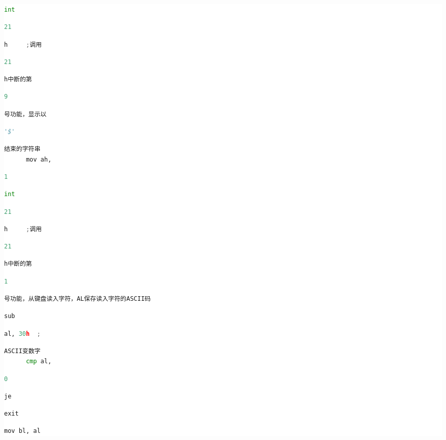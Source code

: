 ```python
int
```
```python
21
```
```python
h     ;调用
```
```python
21
```
```python
h中断的第
```
```python
9
```
```python
号功能，显示以
```
```python
'$'
```
```python
结束的字符串
      mov ah,
```
```python
1
```
```python
int
```
```python
21
```
```python
h     ;调用
```
```python
21
```
```python
h中断的第
```
```python
1
```
```python
号功能，从键盘读入字符，AL保存读入字符的ASCII码
```
```python
sub
```
```python
al, 30h  ;
```
```python
ASCII变数字
      cmp al,
```
```python
0
```
```python
je
```
```python
exit
```
```python
mov bl, al
```